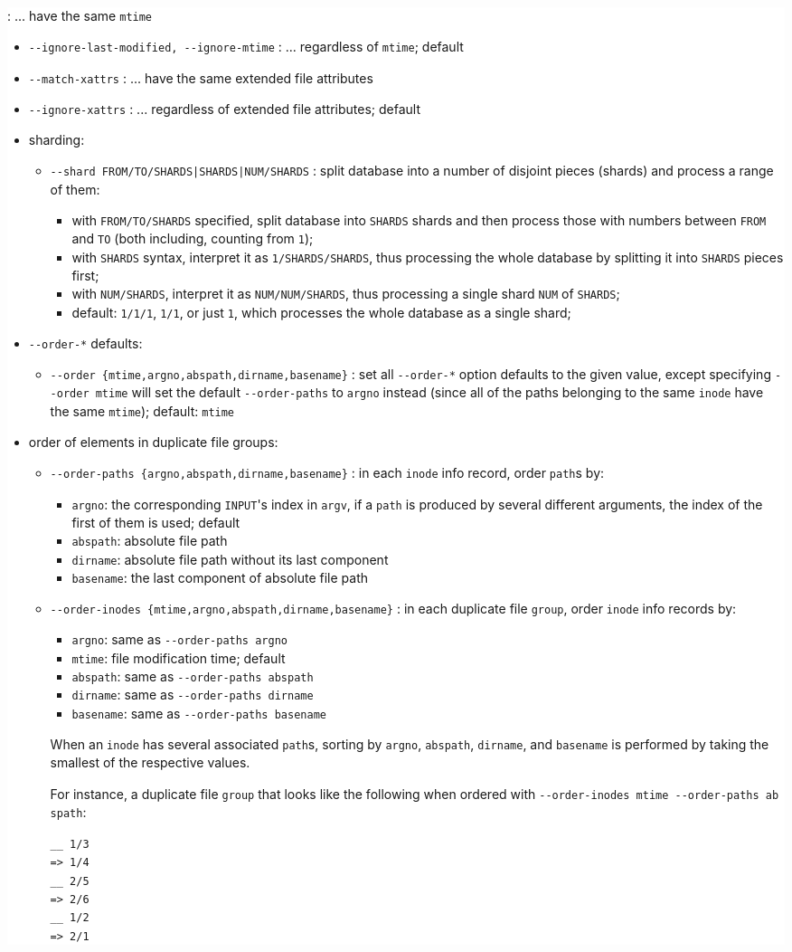   : ... have the same `mtime`
  - `--ignore-last-modified, --ignore-mtime`
  : ... regardless of `mtime`; default
  - `--match-xattrs`
  : ... have the same extended file attributes
  - `--ignore-xattrs`
  : ... regardless of extended file attributes; default

- sharding:
  - `--shard FROM/TO/SHARDS|SHARDS|NUM/SHARDS`
  : split database into a number of disjoint pieces (shards) and process a range of them:
    
    - with `FROM/TO/SHARDS` specified, split database into `SHARDS` shards and then process those with numbers between `FROM` and `TO` (both including, counting from `1`);
    - with `SHARDS` syntax, interpret it as `1/SHARDS/SHARDS`, thus processing the whole database by splitting it into `SHARDS` pieces first;
    - with `NUM/SHARDS`, interpret it as `NUM/NUM/SHARDS`, thus processing a single shard `NUM` of `SHARDS`;
    - default: `1/1/1`, `1/1`, or just `1`, which processes the whole database as a single shard;

- `--order-*` defaults:
  - `--order {mtime,argno,abspath,dirname,basename}`
  : set all `--order-*` option defaults to the given value, except specifying `--order mtime` will set the default `--order-paths` to `argno` instead (since all of the paths belonging to the same `inode` have the same `mtime`); default: `mtime`

- order of elements in duplicate file groups:
  - `--order-paths {argno,abspath,dirname,basename}`
  : in each `inode` info record, order `path`s by:
    
    - `argno`: the corresponding `INPUT`'s index in `argv`, if a `path` is produced by several different arguments, the index of the first of them is used; default
    - `abspath`: absolute file path
    - `dirname`: absolute file path without its last component
    - `basename`: the last component of absolute file path
  - `--order-inodes {mtime,argno,abspath,dirname,basename}`
  : in each duplicate file `group`, order `inode` info records by:
    
    - `argno`: same as `--order-paths argno`
    - `mtime`: file modification time; default
    - `abspath`: same as `--order-paths abspath`
    - `dirname`: same as `--order-paths dirname`
    - `basename`: same as `--order-paths basename`
    
    When an `inode` has several associated `path`s, sorting by `argno`, `abspath`, `dirname`, and `basename` is performed by taking the smallest of the respective values.
    
    For instance, a duplicate file `group` that looks like the following when ordered with `--order-inodes mtime --order-paths abspath`:
    
    ```
    __ 1/3
    => 1/4
    __ 2/5
    => 2/6
    __ 1/2
    => 2/1
    ```
    